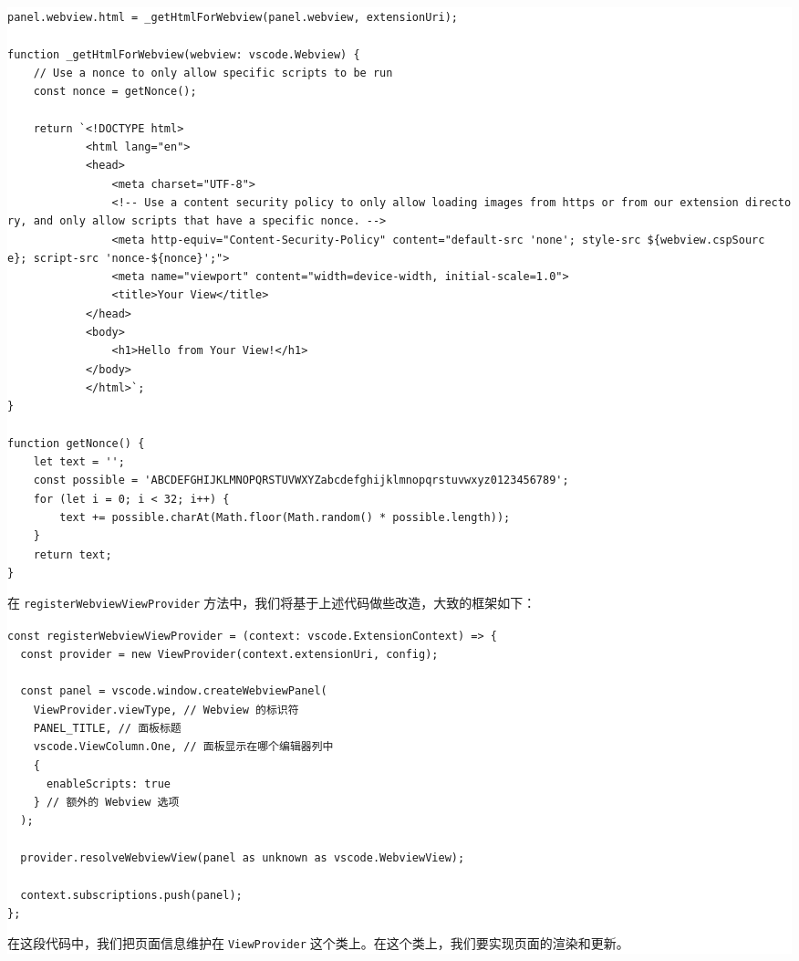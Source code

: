     panel.webview.html = _getHtmlForWebview(panel.webview, extensionUri);  
      
    function _getHtmlForWebview(webview: vscode.Webview) {  
        // Use a nonce to only allow specific scripts to be run  
        const nonce = getNonce();  
      
        return `<!DOCTYPE html>  
                <html lang="en">  
                <head>  
                    <meta charset="UTF-8">  
                    <!-- Use a content security policy to only allow loading images from https or from our extension directory, and only allow scripts that have a specific nonce. -->  
                    <meta http-equiv="Content-Security-Policy" content="default-src 'none'; style-src ${webview.cspSource}; script-src 'nonce-${nonce}';">  
                    <meta name="viewport" content="width=device-width, initial-scale=1.0">  
                    <title>Your View</title>  
                </head>  
                <body>  
                    <h1>Hello from Your View!</h1>  
                </body>  
                </html>`;  
    }  
      
    function getNonce() {  
        let text = '';  
        const possible = 'ABCDEFGHIJKLMNOPQRSTUVWXYZabcdefghijklmnopqrstuvwxyz0123456789';  
        for (let i = 0; i < 32; i++) {  
            text += possible.charAt(Math.floor(Math.random() * possible.length));  
        }  
        return text;  
    }  
    

在 ` registerWebviewViewProvider ` 方法中，我们将基于上述代码做些改造，大致的框架如下：

    
    
    const registerWebviewViewProvider = (context: vscode.ExtensionContext) => {  
      const provider = new ViewProvider(context.extensionUri, config);  
      
      const panel = vscode.window.createWebviewPanel(  
        ViewProvider.viewType, // Webview 的标识符  
        PANEL_TITLE, // 面板标题  
        vscode.ViewColumn.One, // 面板显示在哪个编辑器列中  
        {  
          enableScripts: true  
        } // 额外的 Webview 选项  
      );  
      
      provider.resolveWebviewView(panel as unknown as vscode.WebviewView);  
      
      context.subscriptions.push(panel);  
    };  
    

在这段代码中，我们把页面信息维护在 ` ViewProvider ` 这个类上。在这个类上，我们要实现页面的渲染和更新。
